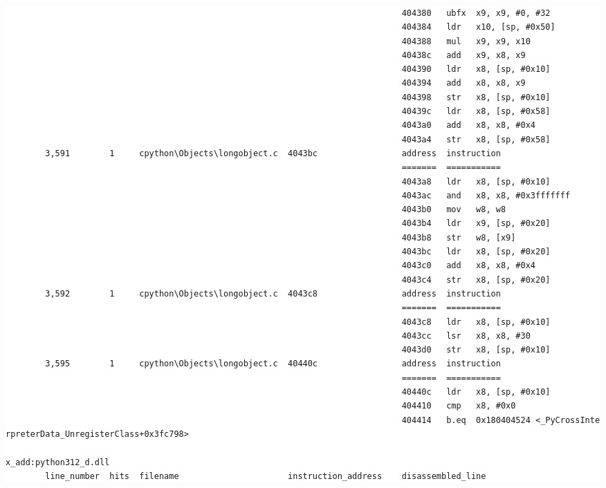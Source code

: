 ```
                                                                                404380   ubfx  x9, x9, #0, #32
                                                                                404384   ldr   x10, [sp, #0x50]
                                                                                404388   mul   x9, x9, x10
                                                                                40438c   add   x9, x8, x9
                                                                                404390   ldr   x8, [sp, #0x10]
                                                                                404394   add   x8, x8, x9
                                                                                404398   str   x8, [sp, #0x10]
                                                                                40439c   ldr   x8, [sp, #0x58]
                                                                                4043a0   add   x8, x8, #0x4
                                                                                4043a4   str   x8, [sp, #0x58]
        3,591        1     cpython\Objects\longobject.c  4043bc                 address  instruction
                                                                                =======  ===========
                                                                                4043a8   ldr   x8, [sp, #0x10]
                                                                                4043ac   and   x8, x8, #0x3fffffff
                                                                                4043b0   mov   w8, w8
                                                                                4043b4   ldr   x9, [sp, #0x20]
                                                                                4043b8   str   w8, [x9]
                                                                                4043bc   ldr   x8, [sp, #0x20]
                                                                                4043c0   add   x8, x8, #0x4
                                                                                4043c4   str   x8, [sp, #0x20]
        3,592        1     cpython\Objects\longobject.c  4043c8                 address  instruction
                                                                                =======  ===========
                                                                                4043c8   ldr   x8, [sp, #0x10]
                                                                                4043cc   lsr   x8, x8, #30
                                                                                4043d0   str   x8, [sp, #0x10]
        3,595        1     cpython\Objects\longobject.c  40440c                 address  instruction
                                                                                =======  ===========
                                                                                40440c   ldr   x8, [sp, #0x10]
                                                                                404410   cmp   x8, #0x0
                                                                                404414   b.eq  0x180404524 <_PyCrossInterpreterData_UnregisterClass+0x3fc798>

x_add:python312_d.dll
        line_number  hits  filename                      instruction_address    disassembled_line
```